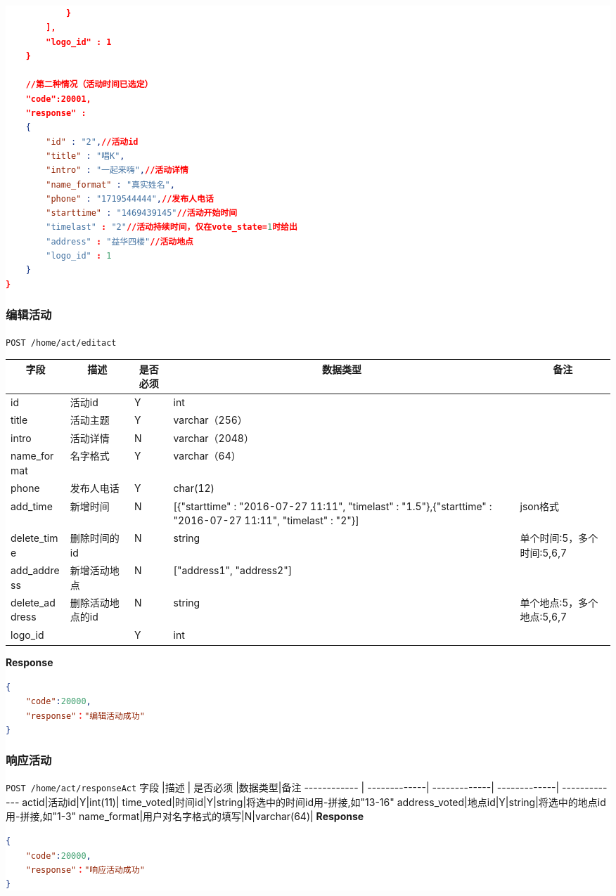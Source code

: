 ```json
            }
        ],
        "logo_id" : 1
    }

    //第二种情况（活动时间已选定）
    "code":20001,
    "response" :
    {
        "id" : "2",//活动id
        "title" : "唱K",
        "intro" : "一起来嗨",//活动详情
        "name_format" : "真实姓名",
        "phone" : "1719544444",//发布人电话
        "starttime" : "1469439145"//活动开始时间
        "timelast" : "2"//活动持续时间，仅在vote_state=1时给出
        "address" : "益华四楼"//活动地点
        "logo_id" : 1
    }
}
```
### 编辑活动
`POST /home/act/editact` 

字段  |描述 |  是否必须 |数据类型|备注
------------ | -------------| -------------| -------------| -------------
id|活动id|Y|int
title|活动主题|Y|varchar（256）
intro|活动详情|N|varchar（2048）
name_format|名字格式|Y|varchar（64）
phone|发布人电话|Y|char(12)
add_time|新增时间|N|[{"starttime" : "2016-07-27 11:11", "timelast" : "1.5"},{"starttime" : "2016-07-27 11:11", "timelast" : "2"}]|json格式
delete_time|删除时间的id|N|string|单个时间:5，多个时间:5,6,7
add_address|新增活动地点|N|["address1", "address2"]
delete_address|删除活动地点的id|N|string|单个地点:5，多个地点:5,6,7
logo_id||Y|int

**Response**
```json
{
    "code":20000,
    "response"："编辑活动成功"
}
```

### 响应活动
`POST /home/act/responseAct` 
字段  |描述 |  是否必须 |数据类型|备注
------------ | -------------| -------------| -------------| -------------
actid|活动id|Y|int(11)|
time_voted|时间id|Y|string|将选中的时间id用-拼接,如"13-16"
address_voted|地点id|Y|string|将选中的地点id用-拼接,如"1-3"
name_format|用户对名字格式的填写|N|varchar(64)|
**Response**
```json
{
    "code":20000,
    "response"："响应活动成功"
}
```
